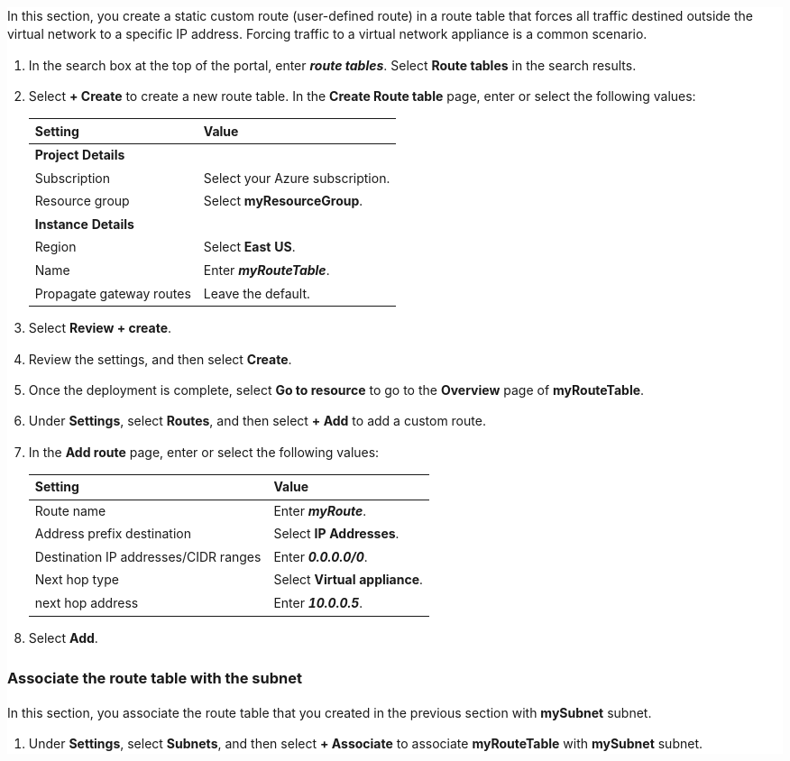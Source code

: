 In this section, you create a static custom route (user-defined route) in a route table that forces all traffic destined outside the virtual network to a specific IP address. Forcing traffic to a virtual network appliance is a common scenario.

1. In the search box at the top of the portal, enter ***route tables***. Select **Route tables** in the search results.

1. Select **+ Create** to create a new route table. In the **Create Route table** page, enter or select the following values:

    | Setting | Value  |
    | ------- | ------ |
    | **Project Details** |  |
    | Subscription | Select your Azure subscription. |
    | Resource group | Select **myResourceGroup**. |
    | **Instance Details** |  |
    | Region | Select **East US**. |
    | Name | Enter ***myRouteTable***. |
    | Propagate gateway routes | Leave the default. |

1. Select **Review + create**. 

1. Review the settings, and then select **Create**.

1. Once the deployment is complete, select **Go to resource** to go to the **Overview** page of **myRouteTable**.

1. Under **Settings**, select **Routes**, and then select **+ Add** to add a custom route. 

1. In the **Add route** page, enter or select the following values:

    | Setting | Value  |
    | ------- | ------ |
    | Route name | Enter ***myRoute***. |
    | Address prefix destination | Select **IP Addresses**. |
    | Destination IP addresses/CIDR ranges | Enter ***0.0.0.0/0***. |
    | Next hop type | Select **Virtual appliance**. |
    | next hop address | Enter ***10.0.0.5***. |

1. Select **Add**.

### Associate the route table with the subnet

In this section, you associate the route table that you created in the previous section with **mySubnet** subnet.

1. Under **Settings**, select **Subnets**, and then select **+ Associate** to associate **myRouteTable** with **mySubnet** subnet. 
